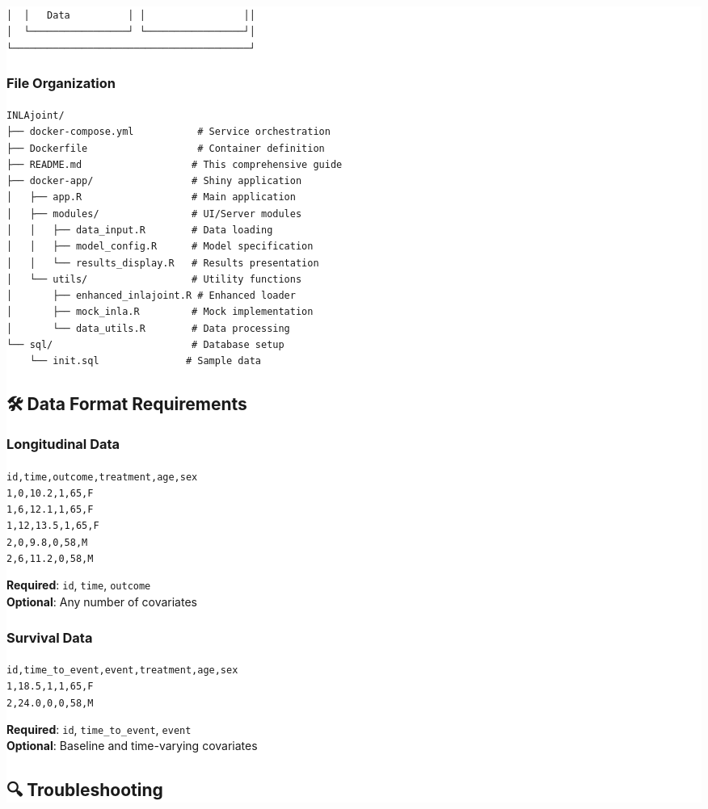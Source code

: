 ```
│  │   Data          │ │                 ││
│  └─────────────────┘ └─────────────────┘│
└─────────────────────────────────────────┘
```

### File Organization
```
INLAjoint/
├── docker-compose.yml           # Service orchestration
├── Dockerfile                   # Container definition  
├── README.md                   # This comprehensive guide
├── docker-app/                 # Shiny application
│   ├── app.R                   # Main application
│   ├── modules/                # UI/Server modules
│   │   ├── data_input.R        # Data loading
│   │   ├── model_config.R      # Model specification
│   │   └── results_display.R   # Results presentation
│   └── utils/                  # Utility functions
│       ├── enhanced_inlajoint.R # Enhanced loader
│       ├── mock_inla.R         # Mock implementation
│       └── data_utils.R        # Data processing
└── sql/                        # Database setup
    └── init.sql               # Sample data
```

## 🛠️ Data Format Requirements

### Longitudinal Data
```csv
id,time,outcome,treatment,age,sex
1,0,10.2,1,65,F
1,6,12.1,1,65,F
1,12,13.5,1,65,F
2,0,9.8,0,58,M
2,6,11.2,0,58,M
```

**Required**: `id`, `time`, `outcome`  
**Optional**: Any number of covariates

### Survival Data  
```csv
id,time_to_event,event,treatment,age,sex
1,18.5,1,1,65,F
2,24.0,0,0,58,M
```

**Required**: `id`, `time_to_event`, `event`  
**Optional**: Baseline and time-varying covariates

## 🔍 Troubleshooting
